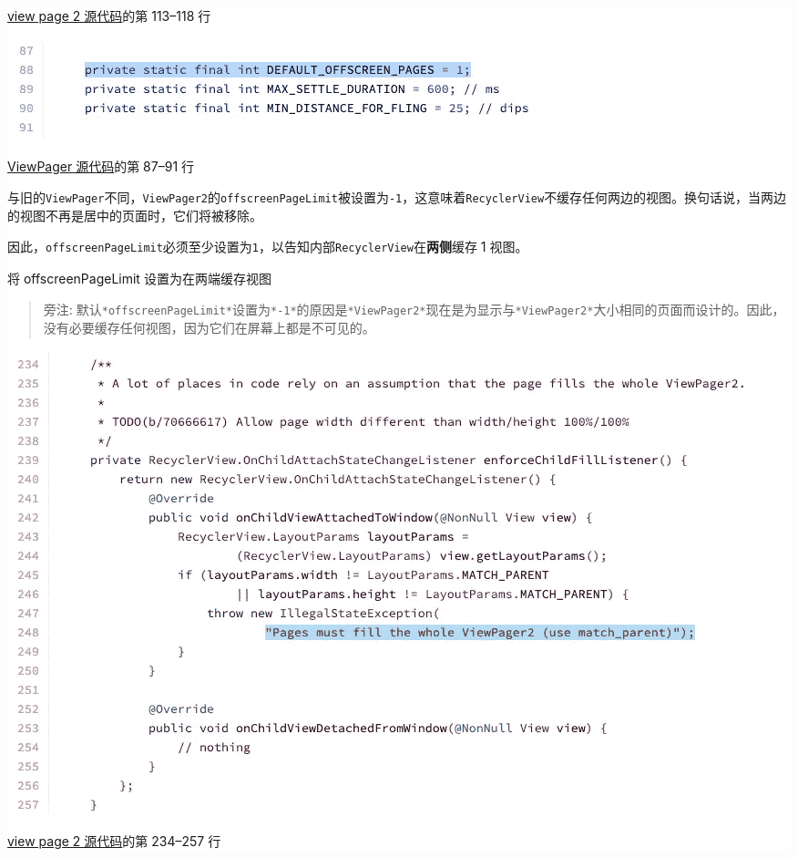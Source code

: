 [view page 2 源代码](https://android.googlesource.com/platform/frameworks/support/+/androidx-master-dev/viewpager2/src/main/java/androidx/viewpager2/widget/ViewPager2.java)的第 113–118 行

![](img/d50020fac5d4b4653f9c0257433e62d0.png)

[ViewPager 源代码](https://android.googlesource.com/platform/frameworks/support/+/jb-dev/v4/java/android/support/v4/view/ViewPager.java)的第 87–91 行

与旧的`ViewPager`不同，`ViewPager2`的`offscreenPageLimit`被设置为`-1`，这意味着`RecyclerView`不缓存任何两边的视图。换句话说，当两边的视图不再是居中的页面时，它们将被移除。

因此，`offscreenPageLimit`必须至少设置为`1`，以告知内部`RecyclerView`在**两侧**缓存 1 视图。

将 offscreenPageLimit 设置为在两端缓存视图

> 旁注:
> 默认`*offscreenPageLimit*`设置为`*-1*`的原因是`*ViewPager2*`现在是为显示与`*ViewPager2*`大小相同的页面而设计的。因此，没有必要缓存任何视图，因为它们在屏幕上都是不可见的。

![](img/c2dc6a1597e85e5378046978e1c3f485.png)

[view page 2 源代码](https://android.googlesource.com/platform/frameworks/support/+/androidx-master-dev/viewpager2/src/main/java/androidx/viewpager2/widget/ViewPager2.java)的第 234–257 行
